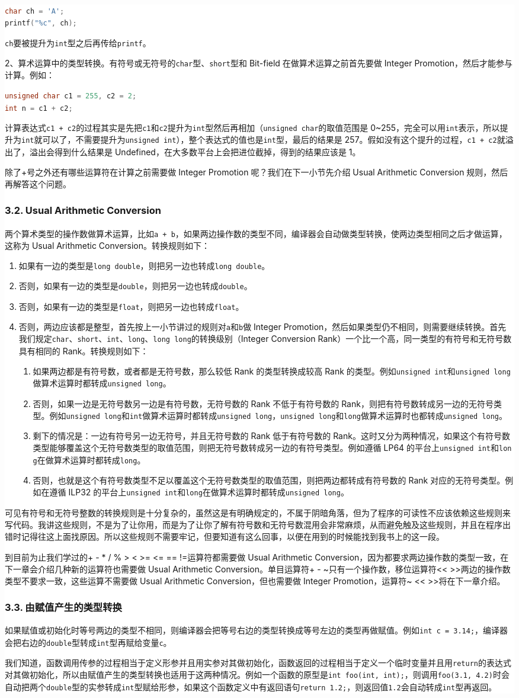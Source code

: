 ```cpp
char ch = 'A';
printf("%c", ch); 
```

`ch`要被提升为`int`型之后再传给`printf`。

2、算术运算中的类型转换。有符号或无符号的`char`型、`short`型和 Bit-field 在做算术运算之前首先要做 Integer Promotion，然后才能参与计算。例如：

```cpp
unsigned char c1 = 255, c2 = 2;
int n = c1 + c2; 
```

计算表达式`c1 + c2`的过程其实是先把`c1`和`c2`提升为`int`型然后再相加（`unsigned char`的取值范围是 0~255，完全可以用`int`表示，所以提升为`int`就可以了，不需要提升为`unsigned int`），整个表达式的值也是`int`型，最后的结果是 257。假如没有这个提升的过程，`c1 + c2`就溢出了，溢出会得到什么结果是 Undefined，在大多数平台上会把进位截掉，得到的结果应该是 1。

除了+号之外还有哪些运算符在计算之前需要做 Integer Promotion 呢？我们在下一小节先介绍 Usual Arithmetic Conversion 规则，然后再解答这个问题。

### 3.2\. Usual Arithmetic Conversion

两个算术类型的操作数做算术运算，比如`a + b`，如果两边操作数的类型不同，编译器会自动做类型转换，使两边类型相同之后才做运算，这称为 Usual Arithmetic Conversion。转换规则如下：

1.  如果有一边的类型是`long double`，则把另一边也转成`long double`。

2.  否则，如果有一边的类型是`double`，则把另一边也转成`double`。

3.  否则，如果有一边的类型是`float`，则把另一边也转成`float`。

4.  否则，两边应该都是整型，首先按上一小节讲过的规则对`a`和`b`做 Integer Promotion，然后如果类型仍不相同，则需要继续转换。首先我们规定`char`、`short`、`int`、`long`、`long long`的转换级别（Integer Conversion Rank）一个比一个高，同一类型的有符号和无符号数具有相同的 Rank。转换规则如下：

    1.  如果两边都是有符号数，或者都是无符号数，那么较低 Rank 的类型转换成较高 Rank 的类型。例如`unsigned int`和`unsigned long`做算术运算时都转成`unsigned long`。

    2.  否则，如果一边是无符号数另一边是有符号数，无符号数的 Rank 不低于有符号数的 Rank，则把有符号数转成另一边的无符号类型。例如`unsigned long`和`int`做算术运算时都转成`unsigned long`，`unsigned long`和`long`做算术运算时也都转成`unsigned long`。

    3.  剩下的情况是：一边有符号另一边无符号，并且无符号数的 Rank 低于有符号数的 Rank。这时又分为两种情况，如果这个有符号数类型能够覆盖这个无符号数类型的取值范围，则把无符号数转成另一边的有符号类型。例如遵循 LP64 的平台上`unsigned int`和`long`在做算术运算时都转成`long`。

    4.  否则，也就是这个有符号数类型不足以覆盖这个无符号数类型的取值范围，则把两边都转成有符号数的 Rank 对应的无符号类型。例如在遵循 ILP32 的平台上`unsigned int`和`long`在做算术运算时都转成`unsigned long`。

可见有符号和无符号整数的转换规则是十分复杂的，虽然这是有明确规定的，不属于阴暗角落，但为了程序的可读性不应该依赖这些规则来写代码。我讲这些规则，不是为了让你用，而是为了让你了解有符号数和无符号数混用会非常麻烦，从而避免触及这些规则，并且在程序出错时记得往这上面找原因。所以这些规则不需要牢记，但要知道有这么回事，以便在用到的时候能找到我书上的这一段。

到目前为止我们学过的+ - * / % > < >= <= == !=运算符都需要做 Usual Arithmetic Conversion，因为都要求两边操作数的类型一致，在下一章会介绍几种新的运算符也需要做 Usual Arithmetic Conversion。单目运算符+ - ~只有一个操作数，移位运算符<< >>两边的操作数类型不要求一致，这些运算不需要做 Usual Arithmetic Conversion，但也需要做 Integer Promotion，运算符~ << >>将在下一章介绍。

### 3.3\. 由赋值产生的类型转换

如果赋值或初始化时等号两边的类型不相同，则编译器会把等号右边的类型转换成等号左边的类型再做赋值。例如`int c = 3.14;`，编译器会把右边的`double`型转成`int`型再赋给变量`c`。

我们知道，函数调用传参的过程相当于定义形参并且用实参对其做初始化，函数返回的过程相当于定义一个临时变量并且用`return`的表达式对其做初始化，所以由赋值产生的类型转换也适用于这两种情况。例如一个函数的原型是`int foo(int, int);`，则调用`foo(3.1, 4.2)`时会自动把两个`double`型的实参转成`int`型赋给形参，如果这个函数定义中有返回语句`return 1.2;`，则返回值`1.2`会自动转成`int`型再返回。
